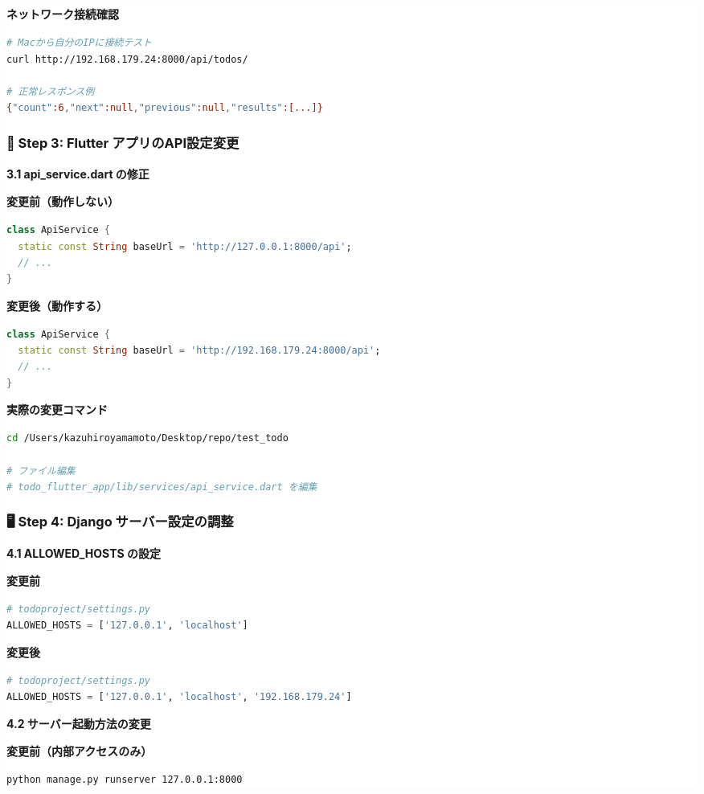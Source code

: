 **ネットワーク接続確認**
```bash
# Macから自分のIPに接続テスト
curl http://192.168.179.24:8000/api/todos/

# 正常レスポンス例
{"count":6,"next":null,"previous":null,"results":[...]}
```

### 📱 Step 3: Flutter アプリのAPI設定変更

**3.1 api_service.dart の修正**

**変更前（動作しない）**
```dart
class ApiService {
  static const String baseUrl = 'http://127.0.0.1:8000/api';
  // ...
}
```

**変更後（動作する）**
```dart
class ApiService {
  static const String baseUrl = 'http://192.168.179.24:8000/api';
  // ...
}
```

**実際の変更コマンド**
```bash
cd /Users/kazuhiroyamamoto/Desktop/repo/test_todo

# ファイル編集
# todo_flutter_app/lib/services/api_service.dart を編集
```

### 🖥️ Step 4: Django サーバー設定の調整

**4.1 ALLOWED_HOSTS の設定**

**変更前**
```python
# todoproject/settings.py
ALLOWED_HOSTS = ['127.0.0.1', 'localhost']
```

**変更後**
```python
# todoproject/settings.py
ALLOWED_HOSTS = ['127.0.0.1', 'localhost', '192.168.179.24']
```

**4.2 サーバー起動方法の変更**

**変更前（内部アクセスのみ）**
```bash
python manage.py runserver 127.0.0.1:8000
```
